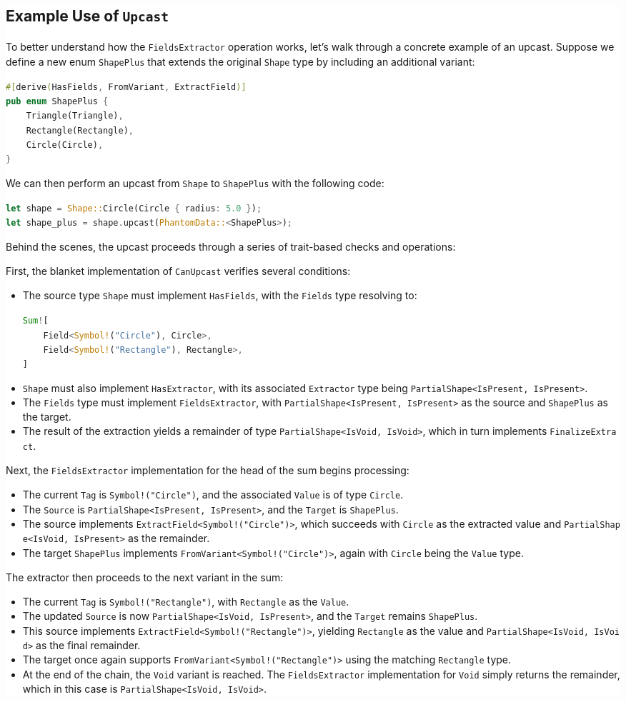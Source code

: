## Example Use of `Upcast`

To better understand how the `FieldsExtractor` operation works, let’s walk through a concrete example of an upcast. Suppose we define a new enum `ShapePlus` that extends the original `Shape` type by including an additional variant:

```rust
#[derive(HasFields, FromVariant, ExtractField)]
pub enum ShapePlus {
    Triangle(Triangle),
    Rectangle(Rectangle),
    Circle(Circle),
}
```

We can then perform an upcast from `Shape` to `ShapePlus` with the following code:

```rust
let shape = Shape::Circle(Circle { radius: 5.0 });
let shape_plus = shape.upcast(PhantomData::<ShapePlus>);
```

Behind the scenes, the upcast proceeds through a series of trait-based checks and operations:

First, the blanket implementation of `CanUpcast` verifies several conditions:

* The source type `Shape` must implement `HasFields`, with the `Fields` type resolving to:
  ```rust
  Sum![
      Field<Symbol!("Circle"), Circle>,
      Field<Symbol!("Rectangle"), Rectangle>,
  ]
  ```
* `Shape` must also implement `HasExtractor`, with its associated `Extractor` type being `PartialShape<IsPresent, IsPresent>`.
* The `Fields` type must implement `FieldsExtractor`, with `PartialShape<IsPresent, IsPresent>` as the source and `ShapePlus` as the target.
* The result of the extraction yields a remainder of type `PartialShape<IsVoid, IsVoid>`, which in turn implements `FinalizeExtract`.

Next, the `FieldsExtractor` implementation for the head of the sum begins processing:

* The current `Tag` is `Symbol!("Circle")`, and the associated `Value` is of type `Circle`.
* The `Source` is `PartialShape<IsPresent, IsPresent>`, and the `Target` is `ShapePlus`.
* The source implements `ExtractField<Symbol!("Circle")>`, which succeeds with `Circle` as the extracted value and `PartialShape<IsVoid, IsPresent>` as the remainder.
* The target `ShapePlus` implements `FromVariant<Symbol!("Circle")>`, again with `Circle` being the `Value` type.

The extractor then proceeds to the next variant in the sum:

* The current `Tag` is `Symbol!("Rectangle")`, with `Rectangle` as the `Value`.
* The updated `Source` is now `PartialShape<IsVoid, IsPresent>`, and the `Target` remains `ShapePlus`.
* This source implements `ExtractField<Symbol!("Rectangle")>`, yielding `Rectangle` as the value and `PartialShape<IsVoid, IsVoid>` as the final remainder.
* The target once again supports `FromVariant<Symbol!("Rectangle")>` using the matching `Rectangle` type.
* At the end of the chain, the `Void` variant is reached. The `FieldsExtractor` implementation for `Void` simply returns the remainder, which in this case is `PartialShape<IsVoid, IsVoid>`.
